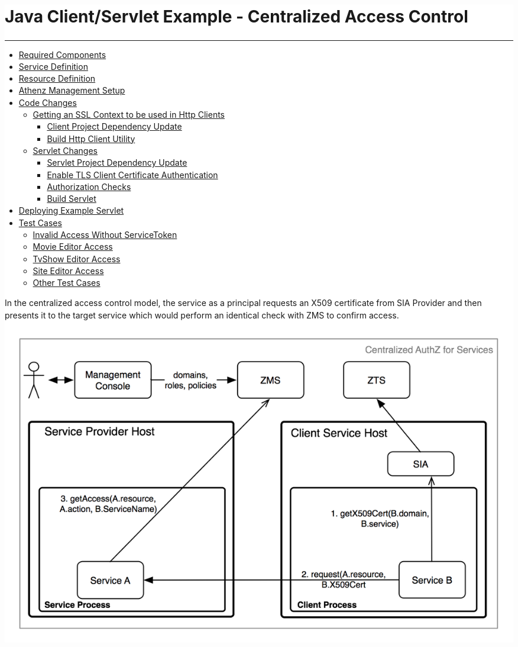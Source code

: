 # Java Client/Servlet Example - Centralized Access Control
----------------------------------------------------------

* [Required Components](#required-components)
* [Service Definition](#service-definition)
* [Resource Definition](#resource-definition)
* [Athenz Management Setup](#athenz-management-setup)
* [Code Changes](#code-changes)
    * [Getting an SSL Context to be used in Http Clients](#getting-an-ssl-context-to-be-used-in-http-clients)
        * [Client Project Dependency Update](#client-project-dependency-update)
        * [Build Http Client Utility](#build-http-client-utility)
    * [Servlet Changes](#servlet-changes)
        * [Servlet Project Dependency Update](#servlet-project-dependency-update)
        * [Enable TLS Client Certificate Authentication](#enable-tls-client-certificate-authentication)
        * [Authorization Checks](#authorization-checks)
        * [Build Servlet](#build-servlet)
* [Deploying Example Servlet](#deploying-example-servlet)
* [Test Cases](#test-cases)
    * [Invalid Access Without ServiceToken](#invalid-access-without-servicetoken)
    * [Movie Editor Access](#movie-editor-access)
    * [TvShow Editor Access](#tvshow-editor-access)
    * [Site Editor Access](#site-editor-access)
    * [Other Test Cases](#other-test-cases)

In the centralized access control model, the service as a principal
requests an X509 certificate from SIA Provider and then presents it to the
target service which would perform an identical check with ZMS to confirm
access.

![Authenticated Service as Principal](images/centralized_authz_for_services.png)
